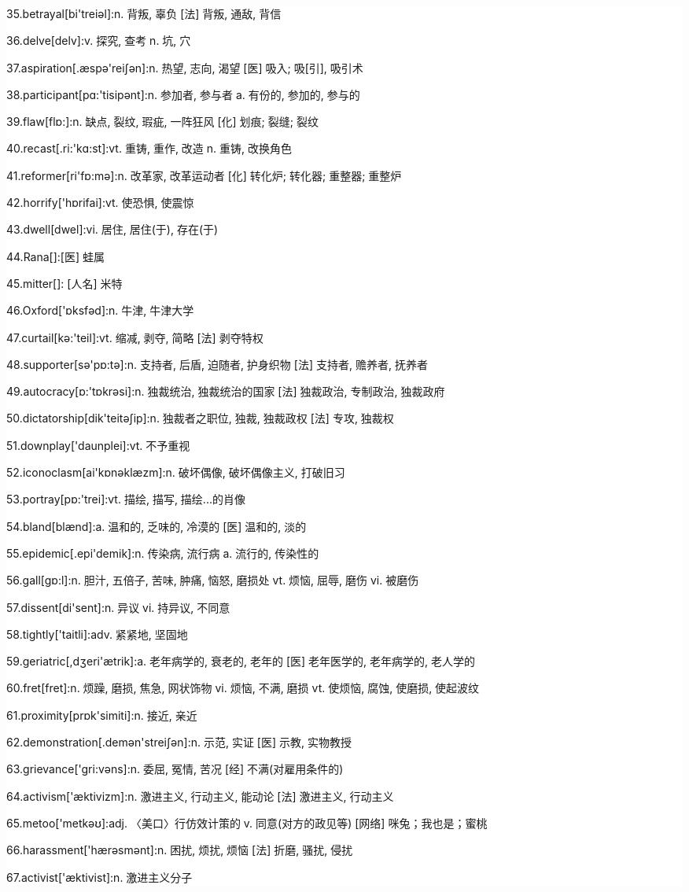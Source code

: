 35.betrayal[bi'treiәl]:n. 背叛, 辜负 [法] 背叛, 通敌, 背信 

36.delve[delv]:v. 探究, 查考 n. 坑, 穴 

37.aspiration[.æspә'reiʃәn]:n. 热望, 志向, 渴望 [医] 吸入; 吸[引], 吸引术 

38.participant[pɑ:'tisipәnt]:n. 参加者, 参与者 a. 有份的, 参加的, 参与的 

39.flaw[flɒ:]:n. 缺点, 裂纹, 瑕疵, 一阵狂风 [化] 划痕; 裂缝; 裂纹 

40.recast[.ri:'kɑ:st]:vt. 重铸, 重作, 改造 n. 重铸, 改换角色 

41.reformer[ri'fɒ:mә]:n. 改革家, 改革运动者 [化] 转化炉; 转化器; 重整器; 重整炉 

42.horrify['hɒrifai]:vt. 使恐惧, 使震惊 

43.dwell[dwel]:vi. 居住, 居住(于), 存在(于) 

44.Rana[]:[医] 蛙属 

45.mitter[]: [人名] 米特 

46.Oxford['ɒksfәd]:n. 牛津, 牛津大学 

47.curtail[kә:'teil]:vt. 缩减, 剥夺, 简略 [法] 剥夺特权 

48.supporter[sә'pɒ:tә]:n. 支持者, 后盾, 迫随者, 护身织物 [法] 支持者, 赡养者, 抚养者 

49.autocracy[ɒ:'tɒkrәsi]:n. 独裁统治, 独裁统治的国家 [法] 独裁政治, 专制政治, 独裁政府 

50.dictatorship[dik'teitәʃip]:n. 独裁者之职位, 独裁, 独裁政权 [法] 专攻, 独裁权 

51.downplay['daunplei]:vt. 不予重视 

52.iconoclasm[ai'kɒnәklæzm]:n. 破坏偶像, 破坏偶像主义, 打破旧习 

53.portray[pɒ:'trei]:vt. 描绘, 描写, 描绘...的肖像 

54.bland[blænd]:a. 温和的, 乏味的, 冷漠的 [医] 温和的, 淡的 

55.epidemic[.epi'demik]:n. 传染病, 流行病 a. 流行的, 传染性的 

56.gall[gɒ:l]:n. 胆汁, 五倍子, 苦味, 肿痛, 恼怒, 磨损处 vt. 烦恼, 屈辱, 磨伤 vi. 被磨伤 

57.dissent[di'sent]:n. 异议 vi. 持异议, 不同意 

58.tightly['taitli]:adv. 紧紧地, 坚固地 

59.geriatric[,dʒeri'ætrik]:a. 老年病学的, 衰老的, 老年的 [医] 老年医学的, 老年病学的, 老人学的 

60.fret[fret]:n. 烦躁, 磨损, 焦急, 网状饰物 vi. 烦恼, 不满, 磨损 vt. 使烦恼, 腐蚀, 使磨损, 使起波纹 

61.proximity[prɒk'simiti]:n. 接近, 亲近 

62.demonstration[.demәn'streiʃәn]:n. 示范, 实证 [医] 示教, 实物教授 

63.grievance['gri:vәns]:n. 委屈, 冤情, 苦况 [经] 不满(对雇用条件的) 

64.activism['æktivizm]:n. 激进主义, 行动主义, 能动论 [法] 激进主义, 行动主义 

65.metoo['metkəʊ]:adj. 〈美口〉行仿效计策的 v. 同意(对方的政见等) [网络] 咪兔；我也是；蜜桃 

66.harassment['hærәsmәnt]:n. 困扰, 烦扰, 烦恼 [法] 折磨, 骚扰, 侵扰 

67.activist['æktivist]:n. 激进主义分子 
